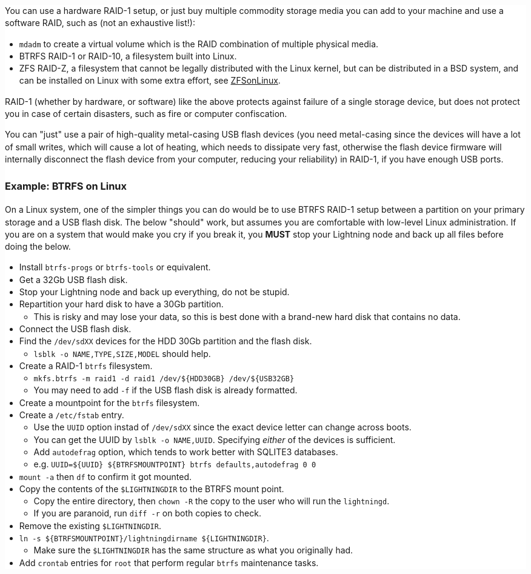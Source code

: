 You can use a hardware RAID-1 setup, or just buy multiple commodity
storage media you can add to your machine and use a software RAID,
such as (not an exhaustive list!):

* `mdadm` to create a virtual volume which is the RAID combination
  of multiple physical media.
* BTRFS RAID-1 or RAID-10, a filesystem built into Linux.
* ZFS RAID-Z, a filesystem that cannot be legally distributed with the Linux
  kernel, but can be distributed in a BSD system, and can be installed
  on Linux with some extra effort, see
  [ZFSonLinux](https://zfsonlinux.org).

RAID-1 (whether by hardware, or software) like the above protects against
failure of a single storage device, but does not protect you in case of
certain disasters, such as fire or computer confiscation.

You can "just" use a pair of high-quality metal-casing USB flash devices
(you need metal-casing since the devices will have a lot of small writes,
which will cause a lot of heating, which needs to dissipate very fast,
otherwise the flash device firmware will internally disconnect the flash
device from your computer, reducing your reliability) in RAID-1, if you
have enough USB ports.

### Example: BTRFS on Linux

On a Linux system, one of the simpler things you can do would be to use
BTRFS RAID-1 setup between a partition on your primary storage and a USB
flash disk.
The below "should" work, but assumes you are comfortable with low-level
Linux administration.
If you are on a system that would make you cry if you break it, you **MUST**
stop your Lightning node and back up all files before doing the below.

* Install `btrfs-progs` or `btrfs-tools` or equivalent.
* Get a 32Gb USB flash disk.
* Stop your Lightning node and back up everything, do not be stupid.
* Repartition your hard disk to have a 30Gb partition.
  * This is risky and may lose your data, so this is best done with a
    brand-new hard disk that contains no data.
* Connect the USB flash disk.
* Find the `/dev/sdXX` devices for the HDD 30Gb partition and the flash disk.
  * `lsblk -o NAME,TYPE,SIZE,MODEL` should help.
* Create a RAID-1 `btrfs` filesystem.
  * `mkfs.btrfs -m raid1 -d raid1 /dev/${HDD30GB} /dev/${USB32GB}`
  * You may need to add `-f` if the USB flash disk is already formatted.
* Create a mountpoint for the `btrfs` filesystem.
* Create a `/etc/fstab` entry.
  * Use the `UUID` option instad of `/dev/sdXX` since the exact device letter
    can change across boots.
  * You can get the UUID by `lsblk -o NAME,UUID`.
    Specifying *either* of the devices is sufficient.
  * Add `autodefrag` option, which tends to work better with SQLITE3
    databases.
  * e.g. `UUID=${UUID} ${BTRFSMOUNTPOINT} btrfs defaults,autodefrag 0 0`
* `mount -a` then `df` to confirm it got mounted.
* Copy the contents of the `$LIGHTNINGDIR` to the BTRFS mount point.
  * Copy the entire directory, then `chown -R` the copy to the user who will
    run the `lightningd`.
  * If you are paranoid, run `diff -r` on both copies to check.
* Remove the existing `$LIGHTNINGDIR`.
* `ln -s ${BTRFSMOUNTPOINT}/lightningdirname ${LIGHTNINGDIR}`.
  * Make sure the `$LIGHTNINGDIR` has the same structure as what you
    originally had.
* Add `crontab` entries for `root` that perform regular `btrfs` maintenance
  tasks.